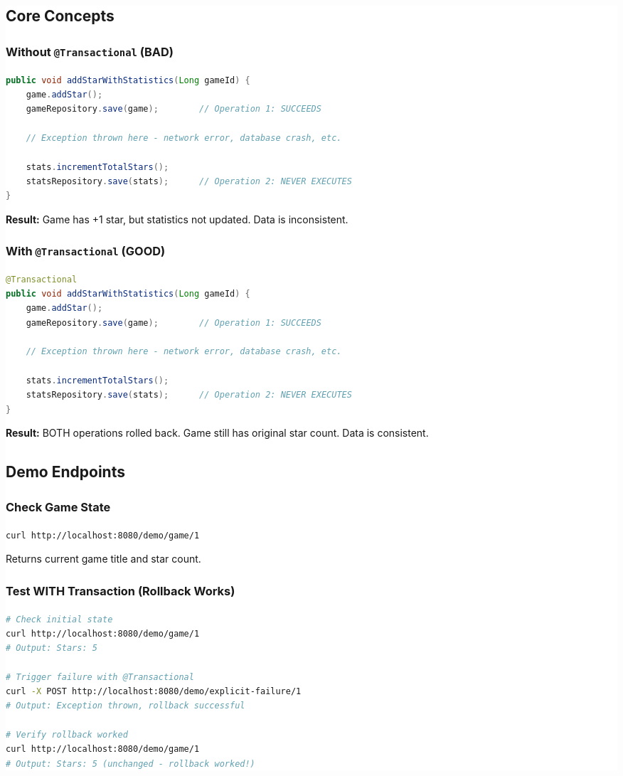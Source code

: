 ## Core Concepts

### Without `@Transactional` (BAD)

```java
public void addStarWithStatistics(Long gameId) {
    game.addStar();
    gameRepository.save(game);        // Operation 1: SUCCEEDS

    // Exception thrown here - network error, database crash, etc.

    stats.incrementTotalStars();
    statsRepository.save(stats);      // Operation 2: NEVER EXECUTES
}
```

**Result:** Game has +1 star, but statistics not updated. Data is inconsistent.

### With `@Transactional` (GOOD)

```java
@Transactional
public void addStarWithStatistics(Long gameId) {
    game.addStar();
    gameRepository.save(game);        // Operation 1: SUCCEEDS

    // Exception thrown here - network error, database crash, etc.

    stats.incrementTotalStars();
    statsRepository.save(stats);      // Operation 2: NEVER EXECUTES
}
```

**Result:** BOTH operations rolled back. Game still has original star count. Data is consistent.

## Demo Endpoints

### Check Game State

```bash
curl http://localhost:8080/demo/game/1
```

Returns current game title and star count.

### Test WITH Transaction (Rollback Works)

```bash
# Check initial state
curl http://localhost:8080/demo/game/1
# Output: Stars: 5

# Trigger failure with @Transactional
curl -X POST http://localhost:8080/demo/explicit-failure/1
# Output: Exception thrown, rollback successful

# Verify rollback worked
curl http://localhost:8080/demo/game/1
# Output: Stars: 5 (unchanged - rollback worked!)
```
